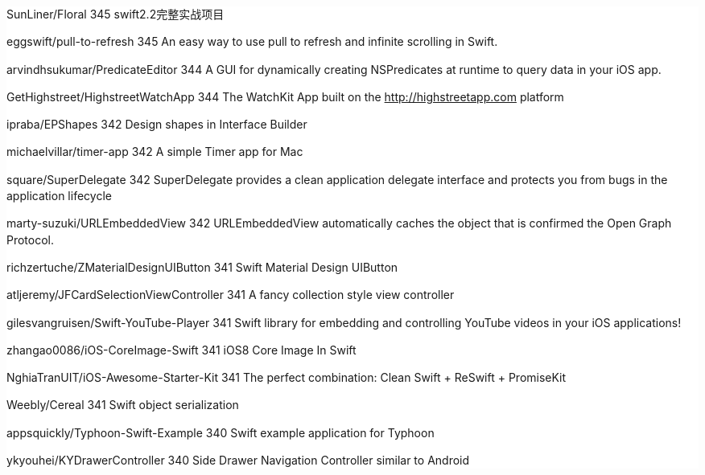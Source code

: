 
SunLiner/Floral                            345
swift2.2完整实战项目


eggswift/pull-to-refresh                   345
An easy way to use pull to refresh and infinite scrolling in Swift.


arvindhsukumar/PredicateEditor             344
A GUI for dynamically creating NSPredicates at runtime to query data in your iOS app.


GetHighstreet/HighstreetWatchApp           344
The WatchKit App built on the http://highstreetapp.com platform


ipraba/EPShapes                            342
Design shapes in Interface Builder


michaelvillar/timer-app                    342
A simple Timer app for Mac


square/SuperDelegate                       342
SuperDelegate provides a clean application delegate interface and protects you from bugs in the application lifecycle


marty-suzuki/URLEmbeddedView               342
URLEmbeddedView automatically caches the object that is confirmed the Open Graph Protocol.


richzertuche/ZMaterialDesignUIButton       341
Swift Material Design UIButton


atljeremy/JFCardSelectionViewController    341
A fancy collection style view controller


gilesvangruisen/Swift-YouTube-Player       341
Swift library for embedding and controlling YouTube videos in your iOS applications!


zhangao0086/iOS-CoreImage-Swift            341
iOS8 Core Image In Swift


NghiaTranUIT/iOS-Awesome-Starter-Kit       341
The perfect combination: Clean Swift + ReSwift + PromiseKit


Weebly/Cereal                              341
Swift object serialization


appsquickly/Typhoon-Swift-Example          340
Swift example application for Typhoon


ykyouhei/KYDrawerController                340
Side Drawer Navigation Controller similar to Android
